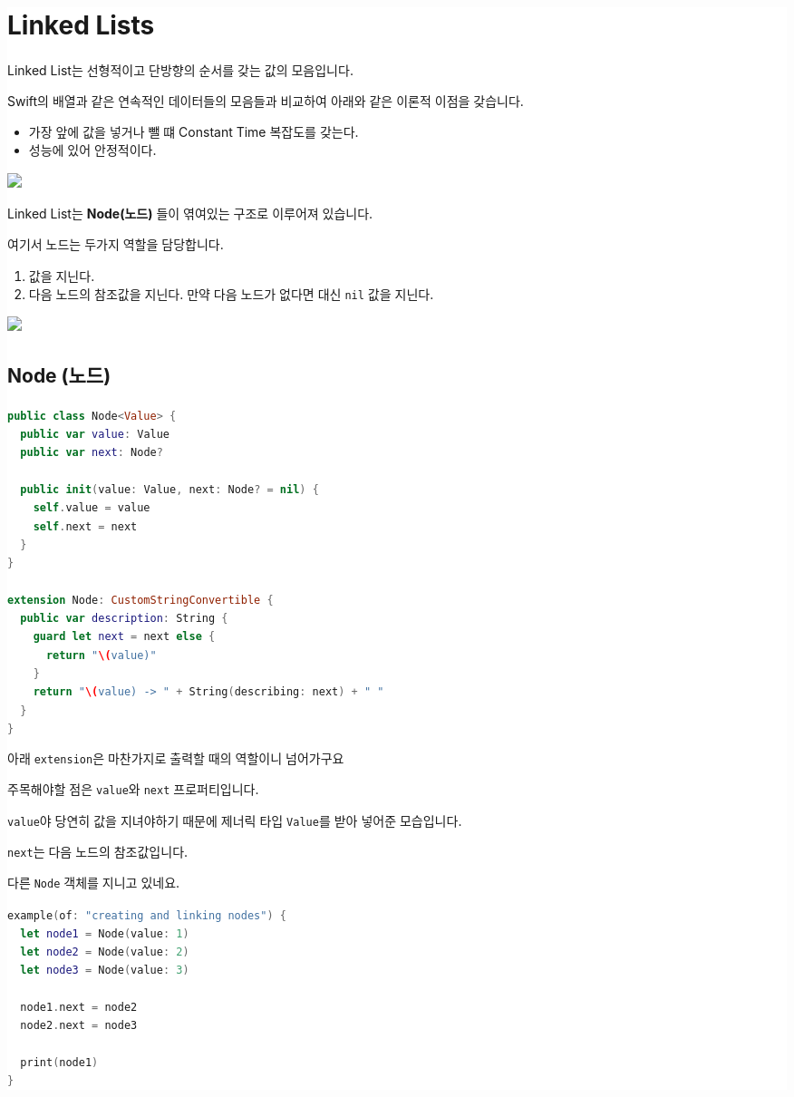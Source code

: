
# Linked Lists

Linked List는 선형적이고 단방향의 순서를 갖는 값의 모음입니다.

Swift의 배열과 같은 연속적인 데이터들의 모음들과 비교하여 아래와 같은 이론적 이점을 갖습니다.

- 가장 앞에 값을 넣거나 뺄 떄 Constant Time 복잡도를 갖는다.
- 성능에 있어 안정적이다.

![](https://i.imgur.com/WIGsAiU.png)

Linked List는 **Node(노드)** 들이 엮여있는 구조로 이루어져 있습니다.

여기서 노드는 두가지 역할을 담당합니다.

1. 값을 지닌다.
2. 다음 노드의 참조값을 지닌다. 만약 다음 노드가 없다면 대신 `nil` 값을 지닌다.

![](https://i.imgur.com/WGt59PN.png)

## Node (노드)

``` Swift
public class Node<Value> {
  public var value: Value
  public var next: Node?

  public init(value: Value, next: Node? = nil) {
    self.value = value
    self.next = next
  }
}

extension Node: CustomStringConvertible {
  public var description: String {
    guard let next = next else {
      return "\(value)"
    }
    return "\(value) -> " + String(describing: next) + " "
  }
}
```

아래 `extension`은 마찬가지로 출력할 때의 역할이니 넘어가구요

주목해야할 점은 `value`와 `next` 프로퍼티입니다.

`value`야 당연히 값을 지녀야하기 때문에 제너릭 타입 `Value`를 받아 넣어준 모습입니다.

`next`는 다음 노드의 참조값입니다.

다른 `Node` 객체를 지니고 있네요.

``` Swift
example(of: "creating and linking nodes") {
  let node1 = Node(value: 1)
  let node2 = Node(value: 2)
  let node3 = Node(value: 3)

  node1.next = node2
  node2.next = node3

  print(node1)
}
```
